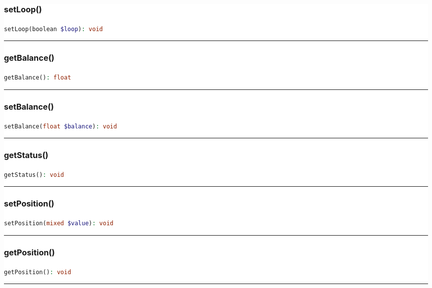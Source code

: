 
<a name="method-setloop"></a>

### setLoop()
```php
setLoop(boolean $loop): void
```

---

<a name="method-getbalance"></a>

### getBalance()
```php
getBalance(): float
```

---

<a name="method-setbalance"></a>

### setBalance()
```php
setBalance(float $balance): void
```

---

<a name="method-getstatus"></a>

### getStatus()
```php
getStatus(): void
```

---

<a name="method-setposition"></a>

### setPosition()
```php
setPosition(mixed $value): void
```

---

<a name="method-getposition"></a>

### getPosition()
```php
getPosition(): void
```

---

<a name="method-setpositionms"></a>
